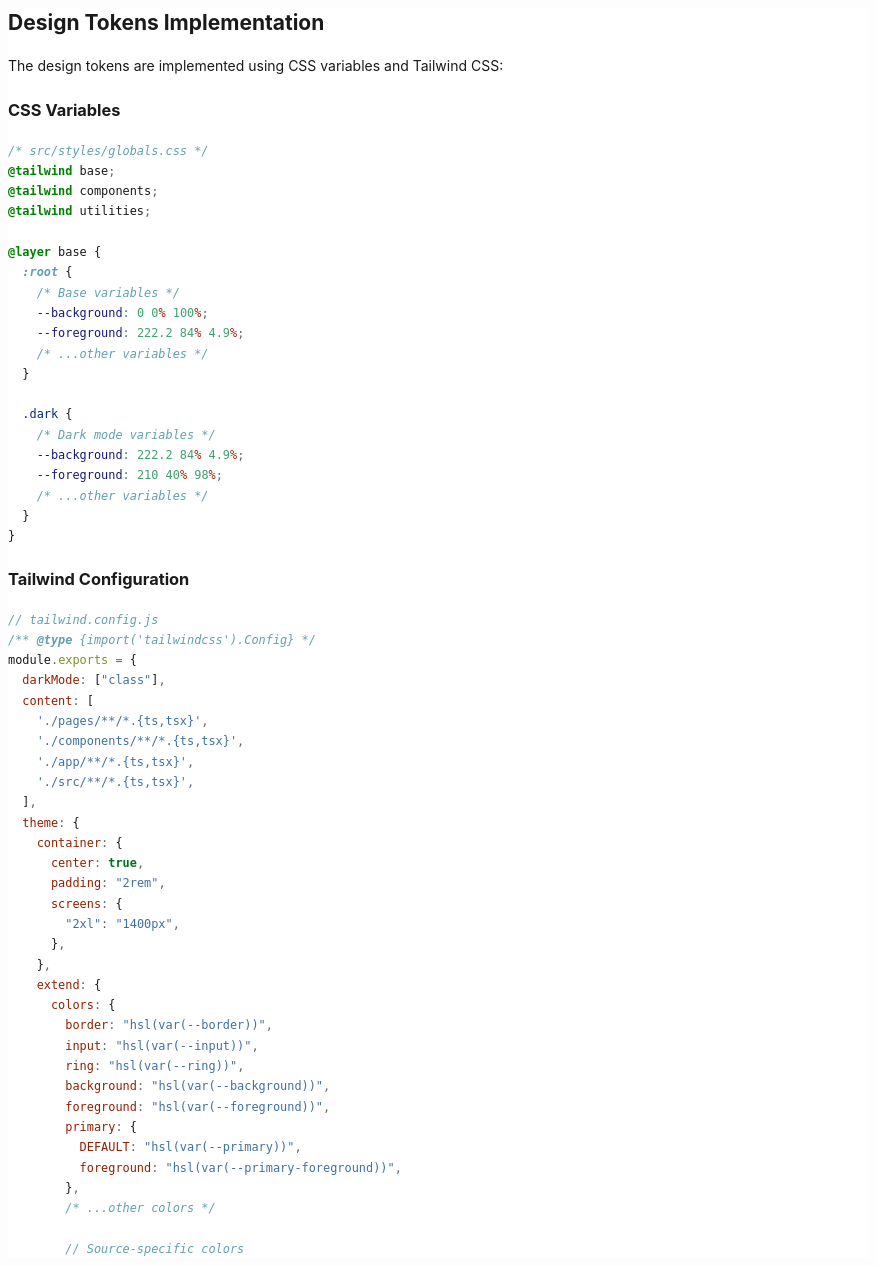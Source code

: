 ## Design Tokens Implementation

The design tokens are implemented using CSS variables and Tailwind CSS:

### CSS Variables

```css
/* src/styles/globals.css */
@tailwind base;
@tailwind components;
@tailwind utilities;
 
@layer base {
  :root {
    /* Base variables */
    --background: 0 0% 100%;
    --foreground: 222.2 84% 4.9%;
    /* ...other variables */
  }
  
  .dark {
    /* Dark mode variables */
    --background: 222.2 84% 4.9%;
    --foreground: 210 40% 98%;
    /* ...other variables */
  }
}
```

### Tailwind Configuration

```js
// tailwind.config.js
/** @type {import('tailwindcss').Config} */
module.exports = {
  darkMode: ["class"],
  content: [
    './pages/**/*.{ts,tsx}',
    './components/**/*.{ts,tsx}',
    './app/**/*.{ts,tsx}',
    './src/**/*.{ts,tsx}',
  ],
  theme: {
    container: {
      center: true,
      padding: "2rem",
      screens: {
        "2xl": "1400px",
      },
    },
    extend: {
      colors: {
        border: "hsl(var(--border))",
        input: "hsl(var(--input))",
        ring: "hsl(var(--ring))",
        background: "hsl(var(--background))",
        foreground: "hsl(var(--foreground))",
        primary: {
          DEFAULT: "hsl(var(--primary))",
          foreground: "hsl(var(--primary-foreground))",
        },
        /* ...other colors */
        
        // Source-specific colors
```